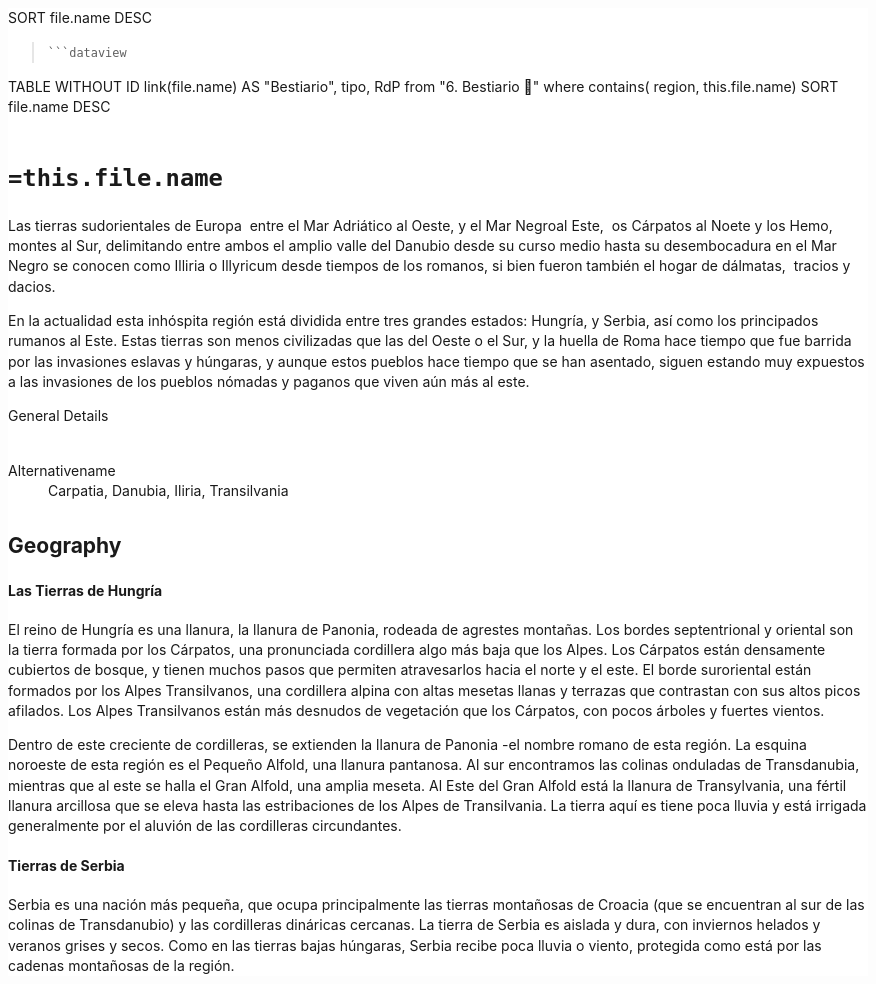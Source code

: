 SORT file.name DESC
>```
> ```dataview
TABLE WITHOUT ID link(file.name) AS "Bestiario", tipo, RdP
from "6. Bestiario 🐉"
where contains( region, this.file.name)
SORT file.name DESC
>```

# `=this.file.name`

 <section class="wa-section main-content"><p>Las tierras sudorientales de <span class="article-link article-explorer-link entity-link wa-link" data-article-privacy="public" data-article-id="298d6b16-2538-44ad-928c-5d5c34faeda9" data-template-type="location" data-article="298d6b16-2538-44ad-928c-5d5c34faeda9">Europa</span>  entre el <span data-article-privacy="private" data-article-id="25cb0d17-64a8-4165-adc0-ffe4aad4b363" data-template-type="location" class="private-article article-unlinked entity-link wa-link">Mar Adriático</span> al Oeste, y el <span data-article-privacy="private" data-article-id="2abb72b8-24e5-4333-8a8d-deb75b6dbf99" data-template-type="location" class="private-article article-unlinked entity-link wa-link">Mar Negro</span>al Este,  os <span class="article-link article-explorer-link entity-link wa-link" data-article-privacy="public" data-article-id="7ee16f61-b03a-4320-b5c2-bf44b20bc1ae" data-template-type="location" data-article="7ee16f61-b03a-4320-b5c2-bf44b20bc1ae">Cárpatos</span> al Noete y los Hemo, montes al Sur, delimitando entre ambos el amplio valle del Danubio desde su curso medio hasta su desembocadura en el <span data-article-privacy="private" data-article-id="2abb72b8-24e5-4333-8a8d-deb75b6dbf99" data-template-type="location" class="private-article article-unlinked entity-link wa-link">Mar Negro</span> se conocen como Illiria o Illyricum desde tiempos de los romanos, si bien fueron también el hogar de dálmatas,  tracios y dacios. 
</p>
<p>
En la actualidad esta inhóspita región está dividida entre tres grandes estados: <span data-article-privacy="private" data-article-id="f9fafcec-beb0-44d4-81fc-d6121d82f9ec" data-template-type="organization" class="private-article article-unlinked entity-link wa-link">Hungría</span>, y <span data-article-privacy="private" data-article-id="4f509aab-bf37-44d6-962c-d47d7e5612f9" data-template-type="organization" class="private-article article-unlinked entity-link wa-link">Serbia</span>, así como los principados rumanos al Este. Estas tierras son menos civilizadas que las del Oeste o el Sur, y la huella de Roma hace tiempo que fue barrida por las invasiones eslavas y húngaras, y aunque estos pueblos hace tiempo que se han asentado, siguen estando muy expuestos a las invasiones de los pueblos nómadas y paganos que viven aún más al este.</p></section>  <section data-section-id="sidebarcontent" class="wa-section public"><dl><dt>General Details</dt><dd><div id="2acfcc7f1502640e701440623873040b" class="visibility-toggler image-thumb-container user-css-image-thumbnail position-relative padding-10 "><img src="https://worldanvil.com/uploads/images/a045dc7fd0c3924038f2d598b04c2daa.png" alt title="Danubia.png" /></div></dd></dl></section><section data-section-id="alternativename" class="wa-section public"><dl><dt>Alternativename</dt><dd>Carpatia, Danubia, Iliria, Transilvania</dd></dl></section><section data-section-id="geography" class="wa-section public"><h2>Geography</h2>
<p></p><h4>Las Tierras de Hungría</h4>
El reino de <span data-article-privacy="private" data-article-id="f9fafcec-beb0-44d4-81fc-d6121d82f9ec" data-template-type="organization" class="private-article article-unlinked entity-link wa-link">Hungría</span> es una llanura, la llanura de Panonia, rodeada de agrestes montañas. Los bordes septentrional y oriental son la tierra formada por los <span class="article-link article-explorer-link entity-link wa-link" data-article-privacy="public" data-article-id="7ee16f61-b03a-4320-b5c2-bf44b20bc1ae" data-template-type="location" data-article="7ee16f61-b03a-4320-b5c2-bf44b20bc1ae">Cárpatos</span>, una pronunciada cordillera algo más baja que los <span class="article-link article-explorer-link entity-link wa-link" data-article-privacy="public" data-article-id="ee75ea35-701d-4d7f-a872-85bbfdd811d9" data-template-type="location" data-article="ee75ea35-701d-4d7f-a872-85bbfdd811d9">Alpes</span>. Los Cárpatos están densamente cubiertos de bosque, y tienen muchos pasos que permiten atravesarlos hacia el norte y el este. El borde suroriental están formados por los <span class="article-link article-explorer-link entity-link wa-link" data-article-privacy="public" data-article-id="d2dd88d9-2522-4a20-8d60-0ab893eba53f" data-template-type="location" data-article="d2dd88d9-2522-4a20-8d60-0ab893eba53f">Alpes Transilvanos</span>, una cordillera alpina con altas mesetas llanas y terrazas que contrastan con sus altos picos afilados. Los Alpes Transilvanos están más desnudos de vegetación que los Cárpatos, con pocos árboles y fuertes vientos.
<br />
<p></p>
<p>
Dentro de este creciente de cordilleras, se extienden la llanura de Panonia -el nombre romano de esta región. La esquina noroeste de esta región es el Pequeño Alfold, una llanura pantanosa. Al sur encontramos las colinas onduladas de Transdanubia, mientras que al este se halla el Gran Alfold, una amplia meseta. Al Este del Gran Alfold está la llanura de Transylvania, una fértil llanura arcillosa que se eleva hasta las estribaciones de los Alpes de Transilvania. La tierra aquí es tiene poca lluvia y está irrigada generalmente por el aluvión de las cordilleras circundantes.
<br />
</p><h4>Tierras de Serbia</h4>
Serbia es una nación más pequeña, que ocupa principalmente las tierras montañosas de Croacia (que se encuentran al sur de las colinas de Transdanubio) y las cordilleras dináricas cercanas. La tierra de Serbia es aislada y dura, con inviernos helados y veranos grises y secos. Como en las tierras bajas húngaras, Serbia recibe poca lluvia o viento, protegida como está por las cadenas montañosas de la región. 